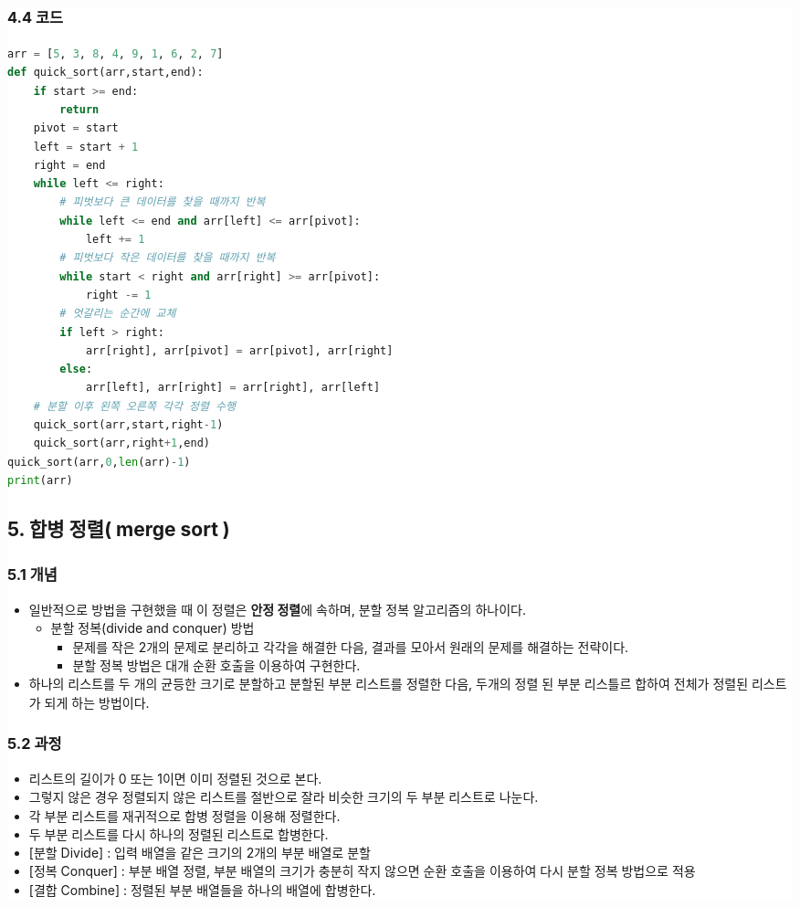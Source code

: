 ### 4.4 코드

```python
arr = [5, 3, 8, 4, 9, 1, 6, 2, 7]
def quick_sort(arr,start,end):
    if start >= end:
        return 
    pivot = start
    left = start + 1
    right = end
    while left <= right:
        # 피벗보다 큰 데이터를 찾을 때까지 반복
        while left <= end and arr[left] <= arr[pivot]:
            left += 1
        # 피벗보다 작은 데이터를 찾을 때까지 반복
        while start < right and arr[right] >= arr[pivot]:
            right -= 1
        # 엇갈리는 순간에 교체
        if left > right:
            arr[right], arr[pivot] = arr[pivot], arr[right]
        else:
            arr[left], arr[right] = arr[right], arr[left]
    # 분할 이후 왼쪽 오른쪽 각각 정렬 수행
    quick_sort(arr,start,right-1)
    quick_sort(arr,right+1,end)
quick_sort(arr,0,len(arr)-1)
print(arr)
```



## 5. 합병 정렬( merge sort )

### 5.1 개념

- 일반적으로 방법을 구현했을 때 이 정렬은 **안정 정렬**에 속하며, 분할 정복 알고리즘의 하나이다. 
  - 분할 정복(divide and conquer) 방법
    - 문제를 작은 2개의 문제로 분리하고 각각을 해결한 다음, 결과를 모아서 원래의 문제를 해결하는 전략이다.
    - 분할 정복 방법은 대개 순환 호출을 이용하여 구현한다.
- 하나의 리스트를 두 개의 균등한 크기로 분할하고 분할된 부분 리스트를 정렬한 다음, 두개의 정렬 된 부분 리스틀르 합하여 전체가 정렬된 리스트가 되게 하는 방법이다.

### 5.2 과정

- 리스트의 길이가 0 또는 1이면 이미 정렬된 것으로 본다. 
- 그렇지 않은 경우 정렬되지 않은 리스트를 절반으로 잘라 비슷한 크기의 두 부분 리스트로 나눈다.
- 각 부분 리스트를 재귀적으로 합병 정렬을 이용해 정렬한다.
- 두 부분 리스트를 다시 하나의 정렬된 리스트로 합병한다.
- [분할 Divide] : 입력 배열을 같은 크기의 2개의 부분 배열로 분할
- [정복 Conquer] : 부분 배열 정렬, 부분 배열의 크기가 충분히 작지 않으면 순환 호출을 이용하여 다시 분할 정복 방법으로 적용
- [결합 Combine] : 정렬된 부분 배열들을 하나의 배열에 합병한다.
